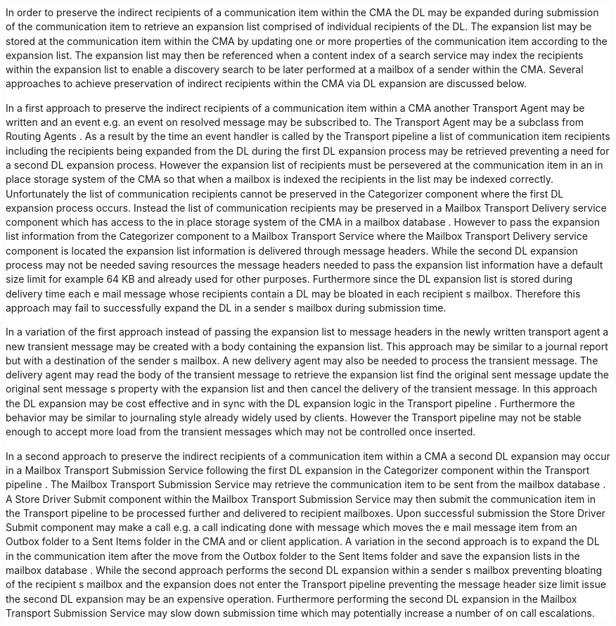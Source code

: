 In order to preserve the indirect recipients of a communication item within the CMA the DL may be expanded during submission of the communication item to retrieve an expansion list comprised of individual recipients of the DL. The expansion list may be stored at the communication item within the CMA by updating one or more properties of the communication item according to the expansion list. The expansion list may then be referenced when a content index of a search service may index the recipients within the expansion list to enable a discovery search to be later performed at a mailbox of a sender within the CMA. Several approaches to achieve preservation of indirect recipients within the CMA via DL expansion are discussed below.

In a first approach to preserve the indirect recipients of a communication item within a CMA another Transport Agent may be written and an event e.g. an event on resolved message may be subscribed to. The Transport Agent may be a subclass from Routing Agents . As a result by the time an event handler is called by the Transport pipeline a list of communication item recipients including the recipients being expanded from the DL during the first DL expansion process may be retrieved preventing a need for a second DL expansion process. However the expansion list of recipients must be persevered at the communication item in an in place storage system of the CMA so that when a mailbox is indexed the recipients in the list may be indexed correctly. Unfortunately the list of communication recipients cannot be preserved in the Categorizer component where the first DL expansion process occurs. Instead the list of communication recipients may be preserved in a Mailbox Transport Delivery service component which has access to the in place storage system of the CMA in a mailbox database . However to pass the expansion list information from the Categorizer component to a Mailbox Transport Service where the Mailbox Transport Delivery service component is located the expansion list information is delivered through message headers. While the second DL expansion process may not be needed saving resources the message headers needed to pass the expansion list information have a default size limit for example 64 KB and already used for other purposes. Furthermore since the DL expansion list is stored during delivery time each e mail message whose recipients contain a DL may be bloated in each recipient s mailbox. Therefore this approach may fail to successfully expand the DL in a sender s mailbox during submission time.

In a variation of the first approach instead of passing the expansion list to message headers in the newly written transport agent a new transient message may be created with a body containing the expansion list. This approach may be similar to a journal report but with a destination of the sender s mailbox. A new delivery agent may also be needed to process the transient message. The delivery agent may read the body of the transient message to retrieve the expansion list find the original sent message update the original sent message s property with the expansion list and then cancel the delivery of the transient message. In this approach the DL expansion may be cost effective and in sync with the DL expansion logic in the Transport pipeline . Furthermore the behavior may be similar to journaling style already widely used by clients. However the Transport pipeline may not be stable enough to accept more load from the transient messages which may not be controlled once inserted.

In a second approach to preserve the indirect recipients of a communication item within a CMA a second DL expansion may occur in a Mailbox Transport Submission Service following the first DL expansion in the Categorizer component within the Transport pipeline . The Mailbox Transport Submission Service may retrieve the communication item to be sent from the mailbox database . A Store Driver Submit component within the Mailbox Transport Submission Service may then submit the communication item in the Transport pipeline to be processed further and delivered to recipient mailboxes. Upon successful submission the Store Driver Submit component may make a call e.g. a call indicating done with message which moves the e mail message item from an Outbox folder to a Sent Items folder in the CMA and or client application. A variation in the second approach is to expand the DL in the communication item after the move from the Outbox folder to the Sent Items folder and save the expansion lists in the mailbox database . While the second approach performs the second DL expansion within a sender s mailbox preventing bloating of the recipient s mailbox and the expansion does not enter the Transport pipeline preventing the message header size limit issue the second DL expansion may be an expensive operation. Furthermore performing the second DL expansion in the Mailbox Transport Submission Service may slow down submission time which may potentially increase a number of on call escalations.

